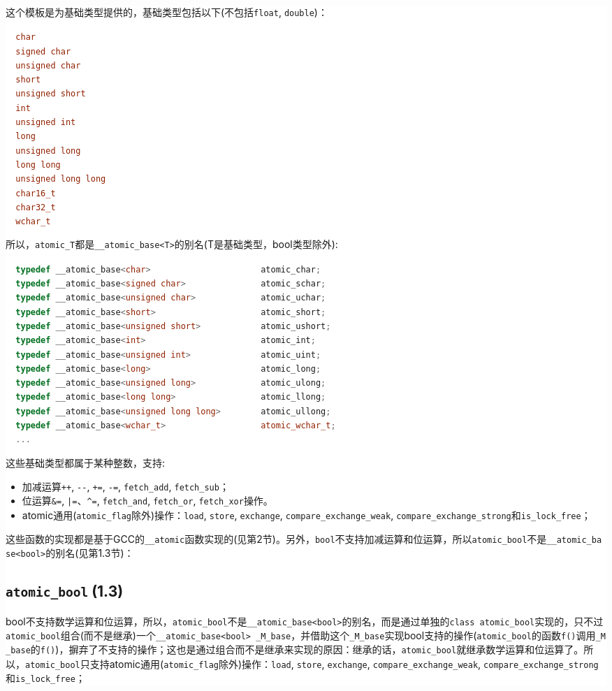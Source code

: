 这个模板是为基础类型提供的，基础类型包括以下(不包括`float`, `double`)：

```cpp
  char
  signed char
  unsigned char
  short
  unsigned short
  int
  unsigned int
  long
  unsigned long
  long long
  unsigned long long
  char16_t
  char32_t
  wchar_t
```

所以，`atomic_T`都是`__atomic_base<T>`的别名(T是基础类型，bool类型除外):

```cpp
  typedef __atomic_base<char>                      atomic_char;
  typedef __atomic_base<signed char>               atomic_schar;
  typedef __atomic_base<unsigned char>             atomic_uchar;
  typedef __atomic_base<short>                     atomic_short;
  typedef __atomic_base<unsigned short>            atomic_ushort;
  typedef __atomic_base<int>                       atomic_int;
  typedef __atomic_base<unsigned int>              atomic_uint;
  typedef __atomic_base<long>                      atomic_long;
  typedef __atomic_base<unsigned long>             atomic_ulong;
  typedef __atomic_base<long long>                 atomic_llong;
  typedef __atomic_base<unsigned long long>        atomic_ullong;
  typedef __atomic_base<wchar_t>                   atomic_wchar_t;
  ...
```

这些基础类型都属于某种整数，支持:

- 加减运算`++`, `--`, `+=`, `-=`, `fetch_add`, `fetch_sub`；
- 位运算`&=`, `|=`、`^=`, `fetch_and`, `fetch_or`, `fetch_xor`操作。
- atomic通用(`atomic_flag`除外)操作：`load`, `store`, `exchange`, `compare_exchange_weak`, `compare_exchange_strong`和`is_lock_free`；

这些函数的实现都是基于GCC的`__atomic`函数实现的(见第2节)。另外，`bool`不支持加减运算和位运算，所以`atomic_bool`不是`__atomic_base<bool>`的别名(见第1.3节)：

## `atomic_bool` (1.3)

bool不支持数学运算和位运算，所以，`atomic_bool`不是`__atomic_base<bool>`的别名，而是通过单独的`class atomic_bool`实现的，只不过`atomic_bool`组合(而不是继承)一个`__atomic_base<bool> _M_base`，并借助这个`_M_base`实现bool支持的操作(`atomic_bool`的函数`f()`调用`_M_base`的`f()`)，摒弃了不支持的操作；这也是通过组合而不是继承来实现的原因：继承的话，`atomic_bool`就继承数学运算和位运算了。所以，`atomic_bool`只支持atomic通用(`atomic_flag`除外)操作：`load`, `store`, `exchange`, `compare_exchange_weak`, `compare_exchange_strong`和`is_lock_free`；
